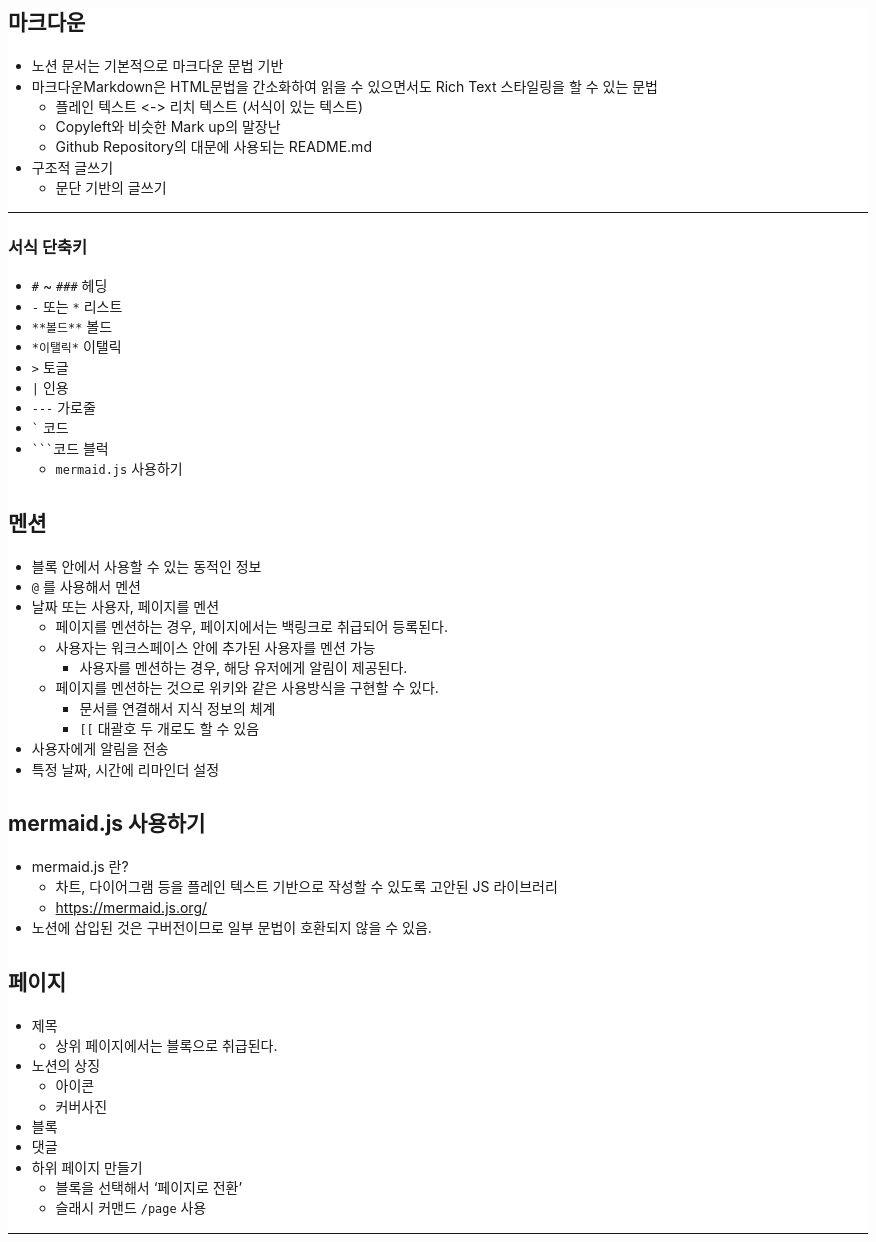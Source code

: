 ## 마크다운

- 노션 문서는 기본적으로 마크다운 문법 기반
- 마크다운Markdown은 HTML문법을 간소화하여 읽을 수 있으면서도 Rich Text 스타일링을 할 수 있는 문법
	- 플레인 텍스트 <-> 리치 텍스트 (서식이 있는 텍스트)
	- Copyleft와 비슷한 Mark up의 말장난
	- Github Repository의 대문에 사용되는 README.md
- 구조적 글쓰기
	- 문단 기반의 글쓰기

---

### 서식 단축키

- `#` ~ `###` 헤딩
- `-` 또는 `*` 리스트
- `**볼드**` 볼드
- `*이탤릭*` 이탤릭
- `>` 토글
- `|` 인용
-  `---` 가로줄
- `` ` `` 코드
- `` ``` ``코드 블럭
	- `mermaid.js` 사용하기

## 멘션

- 블록 안에서 사용할 수 있는 동적인 정보
- `@` 를 사용해서 멘션
- 날짜 또는 사용자, 페이지를 멘션
    - 페이지를 멘션하는 경우, 페이지에서는 백링크로 취급되어 등록된다.
    - 사용자는 워크스페이스 안에 추가된 사용자를 멘션 가능
        - 사용자를 멘션하는 경우, 해당 유저에게 알림이 제공된다.
    - 페이지를 멘션하는 것으로 위키와 같은 사용방식을 구현할 수 있다.
        - 문서를 연결해서 지식 정보의 체계
        - `[[` 대괄호 두 개로도 할 수 있음
- 사용자에게 알림을 전송
- 특정 날짜, 시간에 리마인더 설정

## mermaid.js 사용하기

- mermaid.js 란?
	- 차트, 다이어그램 등을 플레인 텍스트 기반으로 작성할 수 있도록 고안된 JS 라이브러리
	- https://mermaid.js.org/
- 노션에 삽입된 것은 구버전이므로 일부 문법이 호환되지 않을 수 있음.

## 페이지

- 제목
    - 상위 페이지에서는 블록으로 취급된다.
- 노션의 상징
    - 아이콘
    - 커버사진
- 블록
- 댓글
- 하위 페이지 만들기
    - 블록을 선택해서 ‘페이지로 전환’
    - 슬래시 커맨드 `/page` 사용

---
